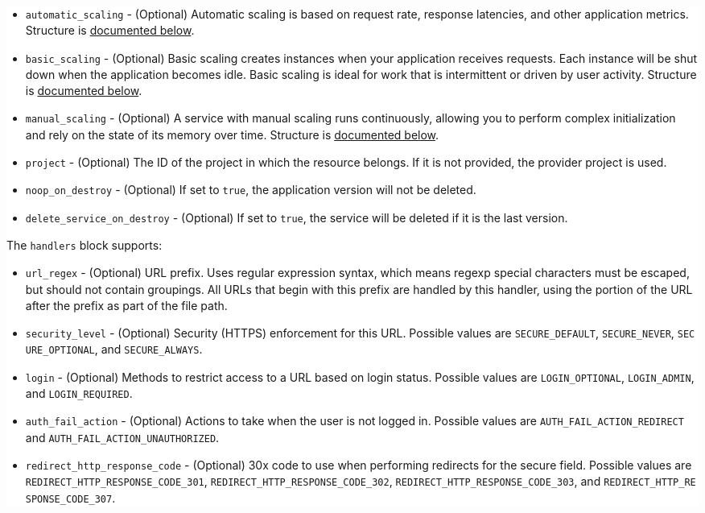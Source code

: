* `automatic_scaling` -
  (Optional)
  Automatic scaling is based on request rate, response latencies, and other application metrics.
  Structure is [documented below](#nested_automatic_scaling).

* `basic_scaling` -
  (Optional)
  Basic scaling creates instances when your application receives requests. Each instance will be shut down when the application becomes idle. Basic scaling is ideal for work that is intermittent or driven by user activity.
  Structure is [documented below](#nested_basic_scaling).

* `manual_scaling` -
  (Optional)
  A service with manual scaling runs continuously, allowing you to perform complex initialization and rely on the state of its memory over time.
  Structure is [documented below](#nested_manual_scaling).

* `project` - (Optional) The ID of the project in which the resource belongs.
    If it is not provided, the provider project is used.

* `noop_on_destroy` - (Optional) If set to `true`, the application version will not be deleted.

* `delete_service_on_destroy` - (Optional) If set to `true`, the service will be deleted if it is the last version.    


<a name="nested_handlers"></a>The `handlers` block supports:

* `url_regex` -
  (Optional)
  URL prefix. Uses regular expression syntax, which means regexp special characters must be escaped, but should not contain groupings.
  All URLs that begin with this prefix are handled by this handler, using the portion of the URL after the prefix as part of the file path.

* `security_level` -
  (Optional)
  Security (HTTPS) enforcement for this URL.
  Possible values are `SECURE_DEFAULT`, `SECURE_NEVER`, `SECURE_OPTIONAL`, and `SECURE_ALWAYS`.

* `login` -
  (Optional)
  Methods to restrict access to a URL based on login status.
  Possible values are `LOGIN_OPTIONAL`, `LOGIN_ADMIN`, and `LOGIN_REQUIRED`.

* `auth_fail_action` -
  (Optional)
  Actions to take when the user is not logged in.
  Possible values are `AUTH_FAIL_ACTION_REDIRECT` and `AUTH_FAIL_ACTION_UNAUTHORIZED`.

* `redirect_http_response_code` -
  (Optional)
  30x code to use when performing redirects for the secure field.
  Possible values are `REDIRECT_HTTP_RESPONSE_CODE_301`, `REDIRECT_HTTP_RESPONSE_CODE_302`, `REDIRECT_HTTP_RESPONSE_CODE_303`, and `REDIRECT_HTTP_RESPONSE_CODE_307`.
